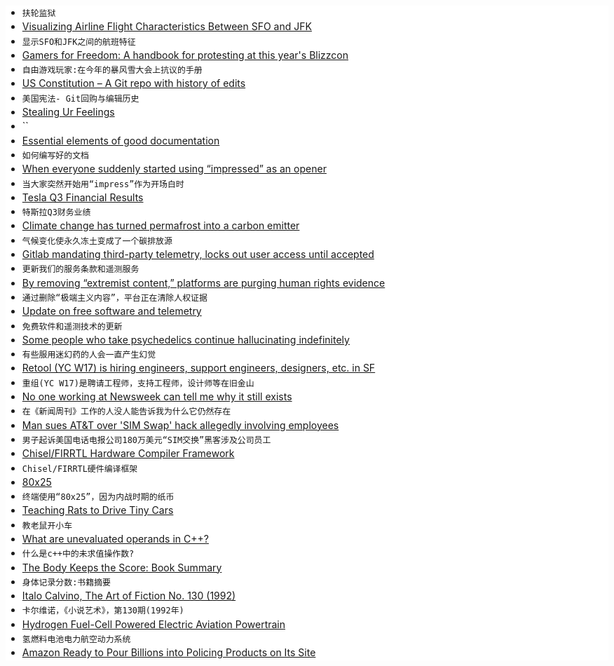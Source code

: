- `扶轮监狱`
- [Visualizing Airline Flight Characteristics Between SFO and JFK](https://minimaxir.com/2019/10/sfo-jfk-flights/)
- `显示SFO和JFK之间的航班特征`
- [Gamers for Freedom: A handbook for protesting at this year's Blizzcon](https://docs.google.com/document/d/1P6VXEB-0ICNuBGWQInj_QaFaD2t62ACWPeYVG9ujpTQ)
- `自由游戏玩家:在今年的暴风雪大会上抗议的手册`
- [US Constitution – A Git repo with history of edits](https://github.com/JesseKPhillips/USA-Constitution)
- `美国宪法- Git回购与编辑历史`
- [Stealing Ur Feelings](https://github.com/noahlevenson/stealing-ur-feelings)
- ``
- [Essential elements of good documentation](https://www.sohamkamani.com/blog/how-to-write-good-documentation/)
- `如何编写好的文档`
- [When everyone suddenly started using “impressed” as an opener](https://www.iteachrecruiters.com/blog/when-everyone-started-using-impressed-as-an-opener/)
- `当大家突然开始用“impress”作为开场白时`
- [Tesla Q3 Financial Results](https://ir.tesla.com/static-files/47313d21-3cac-4f69-9497-d161bce15da4)
- `特斯拉Q3财务业绩`
- [Climate change has turned permafrost into a carbon emitter](https://www.cbc.ca/news/technology/permafrost-climate-change-1.5330144)
- `气候变化使永久冻土变成了一个碳排放源`
- [Gitlab mandating third-party telemetry, locks out user access until accepted](https://gitlab.com/gitlab-org/gitaly/issues/2113)
- `更新我们的服务条款和遥测服务`
- [By removing “extremist content,” platforms are purging human rights evidence](https://www.nytimes.com/2019/10/23/opinion/syria-youtube-content-moderation.html)
- `通过删除“极端主义内容”，平台正在清除人权证据`
- [Update on free software and telemetry](https://about.gitlab.com/blog/2019/10/10/update-free-software-and-telemetry/)
- `免费软件和遥测技术的更新`
- [Some people who take psychedelics continue hallucinating indefinitely](https://slatestarcodex.com/2019/09/11/lots-of-people-going-around-with-mild-hallucinations-all-the-time/)
- `有些服用迷幻药的人会一直产生幻觉`
- [Retool (YC W17) is hiring engineers, support engineers, designers, etc. in SF](item?id=21340263)
- `重组(YC W17)是聘请工程师，支持工程师，设计师等在旧金山`
- [No one working at Newsweek can tell me why it still exists](https://www.cjr.org/special_report/newsweek.php)
- `在《新闻周刊》工作的人没人能告诉我为什么它仍然存在`
- [Man sues AT&T over 'SIM Swap' hack allegedly involving employees](https://www.foxla.com/news/torrance-man-sues-att-over-1-8-million-sim-swap-hack-allegedly-involving-company-employees)
- `男子起诉美国电话电报公司180万美元“SIM交换”黑客涉及公司员工`
- [Chisel/FIRRTL Hardware Compiler Framework](https://www.chisel-lang.org/)
- `Chisel/FIRRTL硬件编译框架`
- [80x25](http://exple.tive.org/blarg/2019/10/23/80x25/)
- `终端使用“80x25”，因为内战时期的纸币`
- [Teaching Rats to Drive Tiny Cars](https://www.iflscience.com/brain/teaching-rats-to-drive-tiny-cars-helps-them-relax-scientists-discover-/amp.html)
- `教老鼠开小车`
- [What are unevaluated operands in C++?](https://humanreadablemag.com/issues/0/articles/what-are-unevaluated-operands-in-c/)
- `什么是c++中的未求值操作数?`
- [The Body Keeps the Score: Book Summary](https://praxis.fortelabs.co/the-body-keeps-the-score-summary/)
- `身体记录分数:书籍摘要`
- [Italo Calvino, The Art of Fiction No. 130 (1992)](https://www.theparisreview.org/interviews/2027/italo-calvino-the-art-of-fiction-no-130-italo-calvino)
- `卡尔维诺，《小说艺术》，第130期(1992年)`
- [Hydrogen Fuel-Cell Powered Electric Aviation Powertrain](https://www.zeroavia.com/)
- `氢燃料电池电力航空动力系统`
- [Amazon Ready to Pour Billions into Policing Products on Its Site](https://www.wsj.com/articles/amazon-ready-to-invest-billions-in-policing-products-on-its-site-11571787628?mod=rsswn)